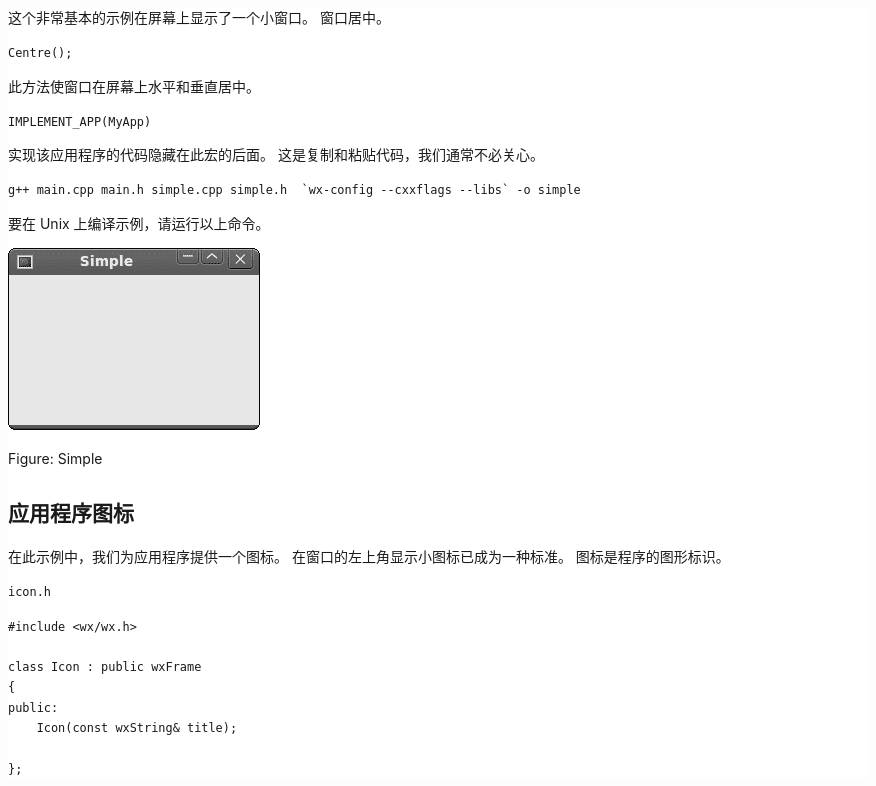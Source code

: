 ```
```

这个非常基本的示例在屏幕上显示了一个小窗口。 窗口居中。

```
Centre();

```

此方法使窗口在屏幕上水平和垂直居中。

```
IMPLEMENT_APP(MyApp)

```

实现该应用程序的代码隐藏在此宏的后面。 这是复制和粘贴代码，我们通常不必关心。

```
g++ main.cpp main.h simple.cpp simple.h  `wx-config --cxxflags --libs` -o simple

```

要在 Unix 上编译示例，请运行以上命令。

![Simple](img/a26cd2b71840e78c2cf590152dae0477.jpg)

Figure: Simple

## 应用程序图标

在此示例中，我们为应用程序提供一个图标。 在窗口的左上角显示小图标已成为一种标准。 图标是程序的图形标识。

`icon.h`

```
#include <wx/wx.h>

class Icon : public wxFrame
{
public:
    Icon(const wxString& title);

};

```
